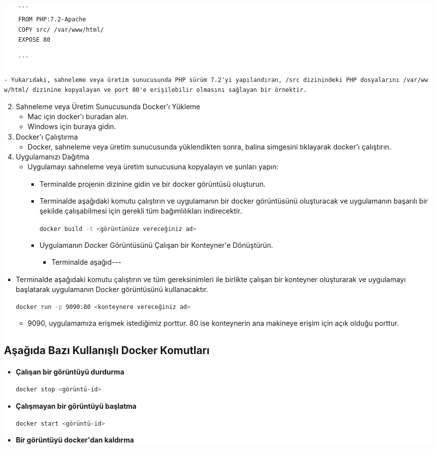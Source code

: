         ```
        FROM PHP:7.2-Apache
        COPY src/ /var/www/html/
        EXPOSE 80
        
        ```

    - Yukarıdaki, sahneleme veya üretim sunucusunda PHP sürüm 7.2'yi yapılandıran, /src dizinindeki PHP dosyalarını /var/www/html/ dizinine kopyalayan ve port 80'e erişilebilir olmasını sağlayan bir örnektir.
2. Sahneleme veya Üretim Sunucusunda Docker'ı Yükleme
    - Mac için docker'ı buradan alın.
    - Windows için buraya gidin.
3. Docker'ı Çalıştırma
    - Docker, sahneleme veya üretim sunucusunda yüklendikten sonra, balina simgesini tıklayarak docker'ı çalıştırın.
4. Uygulamanızı Dağıtma
    - Uygulamayı sahneleme veya üretim sunucusuna kopyalayın ve şunları yapın:
        - Terminalde projenin dizinine gidin ve bir docker görüntüsü oluşturun.
        - Terminalde aşağıdaki komutu çalıştırın ve uygulamanın bir docker görüntüsünü oluşturacak ve uygulamanın başarılı bir şekilde çalışabilmesi için gerekli tüm bağımlılıkları indirecektir.

            ```bash
            docker build -t <görüntünüze vereceğiniz ad>
            
            ```

        - Uygulamanın Docker Görüntüsünü Çalışan bir Konteyner'e Dönüştürün.
            - Terminalde aşağıd---
- Terminalde aşağıdaki komutu çalıştırın ve tüm gereksinimleri ile birlikte çalışan bir konteyner oluşturarak ve uygulamayı başlatarak uygulamanın Docker görüntüsünü kullanacaktır.

    ```bash
    docker run -p 9090:80 <konteynere vereceğiniz ad>
    
    ```

    - 9090, uygulamamıza erişmek istediğimiz porttur. 80 ise konteynerin ana makineye erişim için açık olduğu porttur.

## **Aşağıda Bazı Kullanışlı Docker Komutları**

- **Çalışan bir görüntüyü durdurma**

    ```bash
    docker stop <görüntü-id>
    
    ```

- **Çalışmayan bir görüntüyü başlatma**

    ```bash
    docker start <görüntü-id>
    
    ```

- **Bir görüntüyü docker'dan kaldırma**
